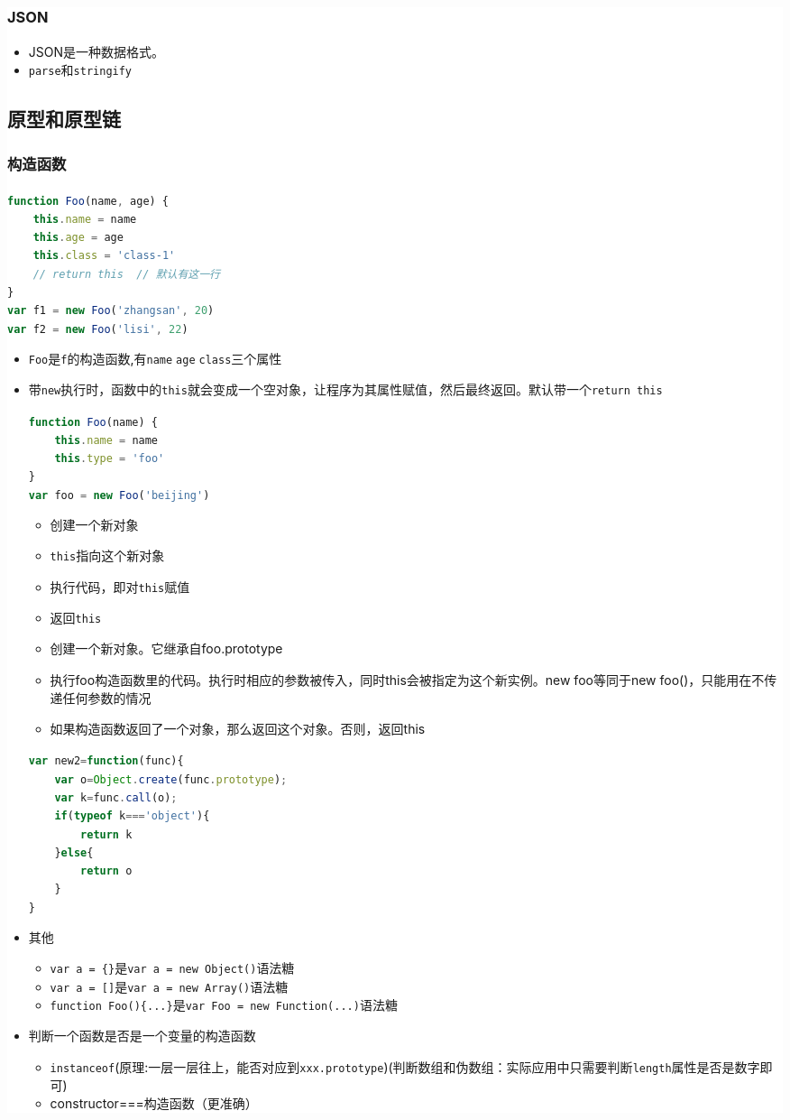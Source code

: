 ### JSON
- JSON是一种数据格式。
- `parse`和`stringify`

## 原型和原型链

### 构造函数
```javascript
function Foo(name, age) {
    this.name = name
    this.age = age
    this.class = 'class-1'
    // return this  // 默认有这一行
}
var f1 = new Foo('zhangsan', 20)
var f2 = new Foo('lisi', 22)
```
- `Foo`是`f`的构造函数,有`name` `age` `class`三个属性
- 带`new`执行时，函数中的`this`就会变成一个空对象，让程序为其属性赋值，然后最终返回。默认带一个`return this`
    ```javascript
    function Foo(name) {
        this.name = name
        this.type = 'foo'
    }
    var foo = new Foo('beijing')
    ```
    - 创建一个新对象
    - `this`指向这个新对象
    - 执行代码，即对`this`赋值
    - 返回`this`

    - 创建一个新对象。它继承自foo.prototype
    - 执行foo构造函数里的代码。执行时相应的参数被传入，同时this会被指定为这个新实例。new foo等同于new foo()，只能用在不传递任何参数的情况
    - 如果构造函数返回了一个对象，那么返回这个对象。否则，返回this
    ```js
    var new2=function(func){
        var o=Object.create(func.prototype);
        var k=func.call(o);
        if(typeof k==='object'){
            return k
        }else{
            return o
        }
    }
    ```
- 其他
    - `var a = {}`是`var a = new Object()`语法糖
    - `var a = []`是`var a = new Array()`语法糖
    - `function Foo(){...}`是`var Foo = new Function(...)`语法糖

- 判断一个函数是否是一个变量的构造函数
    - `instanceof`(原理:一层一层往上，能否对应到`xxx.prototype`)(判断数组和伪数组：实际应用中只需要判断`length`属性是否是数字即可)
    - constructor===构造函数（更准确）
